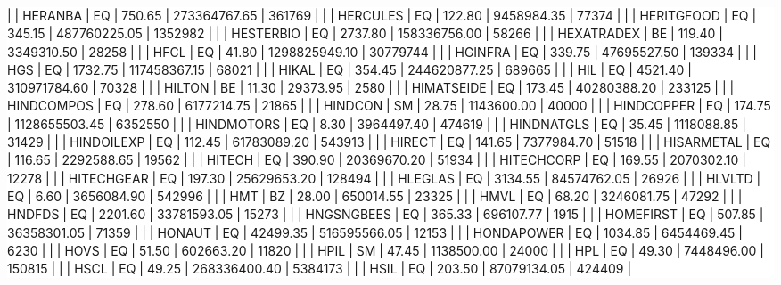 |  | HERANBA | EQ | 750.65 | 273364767.65 | 361769 |
|  | HERCULES | EQ | 122.80 | 9458984.35 | 77374 |
|  | HERITGFOOD | EQ | 345.15 | 487760225.05 | 1352982 |
|  | HESTERBIO | EQ | 2737.80 | 158336756.00 | 58266 |
|  | HEXATRADEX | BE | 119.40 | 3349310.50 | 28258 |
|  | HFCL | EQ | 41.80 | 1298825949.10 | 30779744 |
|  | HGINFRA | EQ | 339.75 | 47695527.50 | 139334 |
|  | HGS | EQ | 1732.75 | 117458367.15 | 68021 |
|  | HIKAL | EQ | 354.45 | 244620877.25 | 689665 |
|  | HIL | EQ | 4521.40 | 310971784.60 | 70328 |
|  | HILTON | BE | 11.30 | 29373.95 | 2580 |
|  | HIMATSEIDE | EQ | 173.45 | 40280388.20 | 233125 |
|  | HINDCOMPOS | EQ | 278.60 | 6177214.75 | 21865 |
|  | HINDCON | SM | 28.75 | 1143600.00 | 40000 |
|  | HINDCOPPER | EQ | 174.75 | 1128655503.45 | 6352550 |
|  | HINDMOTORS | EQ | 8.30 | 3964497.40 | 474619 |
|  | HINDNATGLS | EQ | 35.45 | 1118088.85 | 31429 |
|  | HINDOILEXP | EQ | 112.45 | 61783089.20 | 543913 |
|  | HIRECT | EQ | 141.65 | 7377984.70 | 51518 |
|  | HISARMETAL | EQ | 116.65 | 2292588.65 | 19562 |
|  | HITECH | EQ | 390.90 | 20369670.20 | 51934 |
|  | HITECHCORP | EQ | 169.55 | 2070302.10 | 12278 |
|  | HITECHGEAR | EQ | 197.30 | 25629653.20 | 128494 |
|  | HLEGLAS | EQ | 3134.55 | 84574762.05 | 26926 |
|  | HLVLTD | EQ | 6.60 | 3656084.90 | 542996 |
|  | HMT | BZ | 28.00 | 650014.55 | 23325 |
|  | HMVL | EQ | 68.20 | 3246081.75 | 47292 |
|  | HNDFDS | EQ | 2201.60 | 33781593.05 | 15273 |
|  | HNGSNGBEES | EQ | 365.33 | 696107.77 | 1915 |
|  | HOMEFIRST | EQ | 507.85 | 36358301.05 | 71359 |
|  | HONAUT | EQ | 42499.35 | 516595566.05 | 12153 |
|  | HONDAPOWER | EQ | 1034.85 | 6454469.45 | 6230 |
|  | HOVS | EQ | 51.50 | 602663.20 | 11820 |
|  | HPIL | SM | 47.45 | 1138500.00 | 24000 |
|  | HPL | EQ | 49.30 | 7448496.00 | 150815 |
|  | HSCL | EQ | 49.25 | 268336400.40 | 5384173 |
|  | HSIL | EQ | 203.50 | 87079134.05 | 424409 |